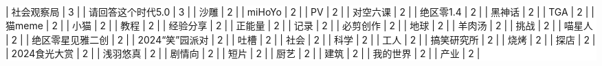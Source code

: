 | 社会观察局 | 3 |
| 请回答这个时代5.0 | 3 |
| 沙雕 | 2 |
| miHoYo | 2 |
| PV | 2 |
| 对空六课 | 2 |
| 绝区零1.4 | 2 |
| 黑神话 | 2 |
| TGA | 2 |
| 猫meme | 2 |
| 小猫 | 2 |
| 教程 | 2 |
| 经验分享 | 2 |
| 正能量 | 2 |
| 记录 | 2 |
| 必剪创作 | 2 |
| 地球 | 2 |
| 羊肉汤 | 2 |
| 挑战 | 2 |
| 喵星人 | 2 |
| 绝区零星见雅二创 | 2 |
| 2024“笑”园派对 | 2 |
| 吐槽 | 2 |
| 社会 | 2 |
| 科学 | 2 |
| 工人 | 2 |
| 搞笑研究所 | 2 |
| 烧烤 | 2 |
| 探店 | 2 |
| 2024食光大赏 | 2 |
| 浅羽悠真 | 2 |
| 剧情向 | 2 |
| 短片 | 2 |
| 厨艺 | 2 |
| 建筑 | 2 |
| 我的世界 | 2 |
| 产业 | 2 |